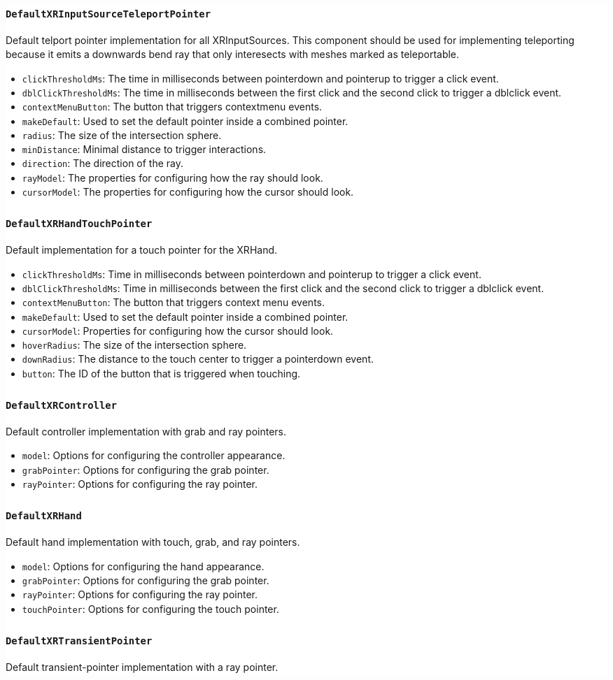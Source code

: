 ### `DefaultXRInputSourceTeleportPointer`

Default telport pointer implementation for all XRInputSources. This component should be used for implementing teleporting because it emits a downwards bend ray that only interesects with meshes marked as teleportable.

- `clickThresholdMs`: The time in milliseconds between pointerdown and pointerup to trigger a click event.
- `dblClickThresholdMs`: The time in milliseconds between the first click and the second click to trigger a dblclick event.
- `contextMenuButton`: The button that triggers contextmenu events.
- `makeDefault`: Used to set the default pointer inside a combined pointer.
- `radius`: The size of the intersection sphere.
- `minDistance`: Minimal distance to trigger interactions.
- `direction`: The direction of the ray.
- `rayModel`: The properties for configuring how the ray should look.
- `cursorModel`: The properties for configuring how the cursor should look.

### `DefaultXRHandTouchPointer`

Default implementation for a touch pointer for the XRHand.

- `clickThresholdMs`: Time in milliseconds between pointerdown and pointerup to trigger a click event.
- `dblClickThresholdMs`: Time in milliseconds between the first click and the second click to trigger a dblclick event.
- `contextMenuButton`: The button that triggers context menu events.
- `makeDefault`: Used to set the default pointer inside a combined pointer.
- `cursorModel`: Properties for configuring how the cursor should look.
- `hoverRadius`: The size of the intersection sphere.
- `downRadius`: The distance to the touch center to trigger a pointerdown event.
- `button`: The ID of the button that is triggered when touching.

### `DefaultXRController`

Default controller implementation with grab and ray pointers.

- `model`: Options for configuring the controller appearance.
- `grabPointer`: Options for configuring the grab pointer.
- `rayPointer`: Options for configuring the ray pointer.

### `DefaultXRHand`

Default hand implementation with touch, grab, and ray pointers.

- `model`: Options for configuring the hand appearance.
- `grabPointer`: Options for configuring the grab pointer.
- `rayPointer`: Options for configuring the ray pointer.
- `touchPointer`: Options for configuring the touch pointer.

### `DefaultXRTransientPointer`

Default transient-pointer implementation with a ray pointer.
